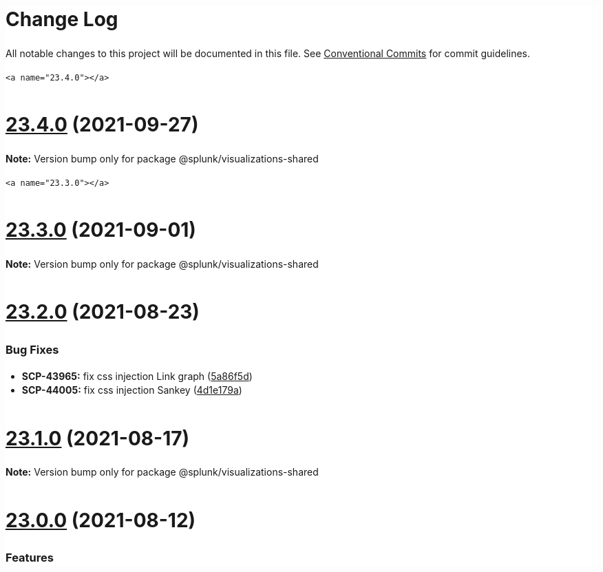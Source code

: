 # Change Log

All notable changes to this project will be documented in this file.
See [Conventional Commits](https://conventionalcommits.org) for commit guidelines.

    <a name="23.4.0"></a>
# [23.4.0](https://cd.splunkdev.com/devplat/vision/compare/v23.3.0...v23.4.0) (2021-09-27)




**Note:** Version bump only for package @splunk/visualizations-shared

    <a name="23.3.0"></a>
# [23.3.0](https://cd.splunkdev.com/devplat/vision/compare/v23.2.0...v23.3.0) (2021-09-01)




**Note:** Version bump only for package @splunk/visualizations-shared

<a name="23.2.0"></a>
# [23.2.0](https://cd.splunkdev.com/devplat/vision/compare/v23.1.0...v23.2.0) (2021-08-23)


### Bug Fixes

* **SCP-43965:** fix css injection Link graph ([5a86f5d](https://cd.splunkdev.com/devplat/vision/commits/5a86f5d))
* **SCP-44005:** fix css injection Sankey ([4d1e179a](https://cd.splunkdev.com/devplat/vision/commits/4d1e179a))



<a name="23.1.0"></a>
# [23.1.0](https://cd.splunkdev.com/devplat/vision/compare/v23.0.0...v23.1.0) (2021-08-17)




**Note:** Version bump only for package @splunk/visualizations-shared

<a name="23.0.0"></a>
# [23.0.0](https://cd.splunkdev.com/devplat/vision/compare/v22.3.0...v23.0.0) (2021-08-12)


### Features
